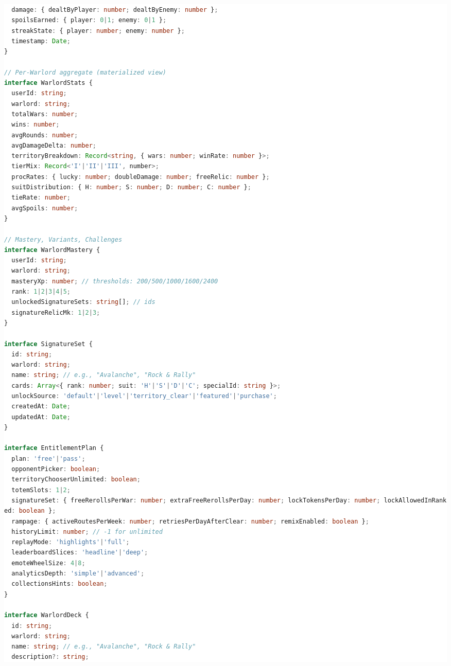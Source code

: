 ```typescript
  damage: { dealtByPlayer: number; dealtByEnemy: number };
  spoilsEarned: { player: 0|1; enemy: 0|1 };
  streakState: { player: number; enemy: number };
  timestamp: Date;
}

// Per-Warlord aggregate (materialized view)
interface WarlordStats {
  userId: string;
  warlord: string;
  totalWars: number;
  wins: number;
  avgRounds: number;
  avgDamageDelta: number;
  territoryBreakdown: Record<string, { wars: number; winRate: number }>;
  tierMix: Record<'I'|'II'|'III', number>;
  procRates: { lucky: number; doubleDamage: number; freeRelic: number };
  suitDistribution: { H: number; S: number; D: number; C: number };
  tieRate: number;
  avgSpoils: number;
}

// Mastery, Variants, Challenges
interface WarlordMastery {
  userId: string;
  warlord: string;
  masteryXp: number; // thresholds: 200/500/1000/1600/2400
  rank: 1|2|3|4|5;
  unlockedSignatureSets: string[]; // ids
  signatureRelicMk: 1|2|3;
}

interface SignatureSet {
  id: string;
  warlord: string;
  name: string; // e.g., "Avalanche", "Rock & Rally"
  cards: Array<{ rank: number; suit: 'H'|'S'|'D'|'C'; specialId: string }>;
  unlockSource: 'default'|'level'|'territory_clear'|'featured'|'purchase';
  createdAt: Date;
  updatedAt: Date;
}

interface EntitlementPlan {
  plan: 'free'|'pass';
  opponentPicker: boolean;
  territoryChooserUnlimited: boolean;
  totemSlots: 1|2;
  signatureSet: { freeRerollsPerWar: number; extraFreeRerollsPerDay: number; lockTokensPerDay: number; lockAllowedInRanked: boolean };
  rampage: { activeRoutesPerWeek: number; retriesPerDayAfterClear: number; remixEnabled: boolean };
  historyLimit: number; // -1 for unlimited
  replayMode: 'highlights'|'full';
  leaderboardSlices: 'headline'|'deep';
  emoteWheelSize: 4|8;
  analyticsDepth: 'simple'|'advanced';
  collectionsHints: boolean;
}

interface WarlordDeck {
  id: string;
  warlord: string;
  name: string; // e.g., "Avalanche", "Rock & Rally"
  description?: string;
```
